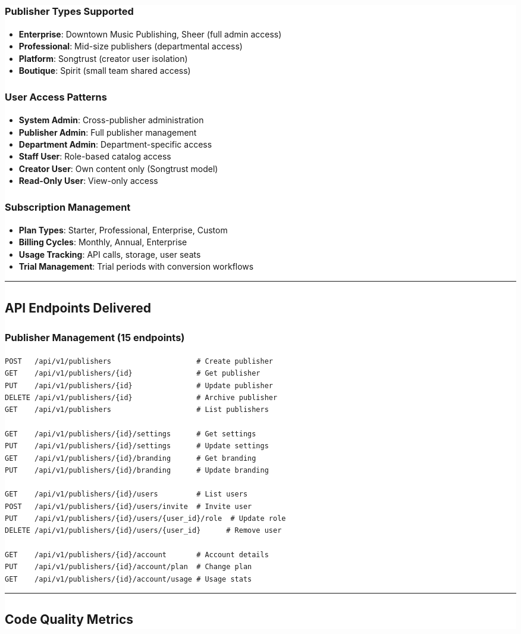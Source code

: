 ### **Publisher Types Supported**
- **Enterprise**: Downtown Music Publishing, Sheer (full admin access)
- **Professional**: Mid-size publishers (departmental access)
- **Platform**: Songtrust (creator user isolation)
- **Boutique**: Spirit (small team shared access)

### **User Access Patterns**
- **System Admin**: Cross-publisher administration
- **Publisher Admin**: Full publisher management
- **Department Admin**: Department-specific access
- **Staff User**: Role-based catalog access
- **Creator User**: Own content only (Songtrust model)
- **Read-Only User**: View-only access

### **Subscription Management**
- **Plan Types**: Starter, Professional, Enterprise, Custom
- **Billing Cycles**: Monthly, Annual, Enterprise
- **Usage Tracking**: API calls, storage, user seats
- **Trial Management**: Trial periods with conversion workflows

---

## API Endpoints Delivered

### **Publisher Management** (15 endpoints)
```
POST   /api/v1/publishers                    # Create publisher
GET    /api/v1/publishers/{id}               # Get publisher  
PUT    /api/v1/publishers/{id}               # Update publisher
DELETE /api/v1/publishers/{id}               # Archive publisher
GET    /api/v1/publishers                    # List publishers

GET    /api/v1/publishers/{id}/settings      # Get settings
PUT    /api/v1/publishers/{id}/settings      # Update settings
GET    /api/v1/publishers/{id}/branding      # Get branding  
PUT    /api/v1/publishers/{id}/branding      # Update branding

GET    /api/v1/publishers/{id}/users         # List users
POST   /api/v1/publishers/{id}/users/invite  # Invite user
PUT    /api/v1/publishers/{id}/users/{user_id}/role  # Update role
DELETE /api/v1/publishers/{id}/users/{user_id}      # Remove user

GET    /api/v1/publishers/{id}/account       # Account details
PUT    /api/v1/publishers/{id}/account/plan  # Change plan
GET    /api/v1/publishers/{id}/account/usage # Usage stats
```

---

## Code Quality Metrics
